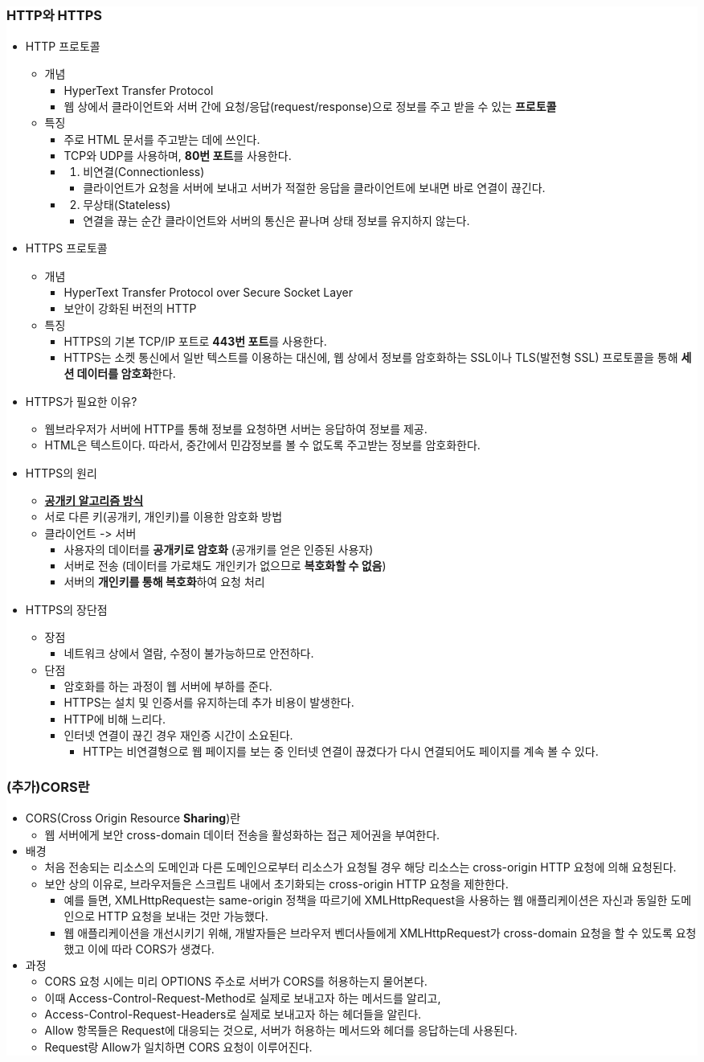 
### HTTP와 HTTPS
- HTTP 프로토콜
    - 개념 
        - HyperText Transfer Protocol
        - 웹 상에서 클라이언트와 서버 간에 요청/응답(request/response)으로 정보를 주고 받을 수 있는 **프로토콜**
    - 특징 
        - 주로 HTML 문서를 주고받는 데에 쓰인다. 
        - TCP와 UDP를 사용하며, **80번 포트**를 사용한다.
        - 1) 비연결(Connectionless)
            - 클라이언트가 요청을 서버에 보내고 서버가 적절한 응답을 클라이언트에 보내면 바로 연결이 끊긴다.
        - 2) 무상태(Stateless)
            - 연결을 끊는 순간 클라이언트와 서버의 통신은 끝나며 상태 정보를 유지하지 않는다.
- HTTPS 프로토콜 
    - 개념 
        - HyperText Transfer Protocol over Secure Socket Layer            
        - 보안이 강화된 버전의 HTTP
    - 특징 
        - HTTPS의 기본 TCP/IP 포트로 **443번 포트**를 사용한다.
        - HTTPS는 소켓 통신에서 일반 텍스트를 이용하는 대신에, 웹 상에서 정보를 암호화하는 SSL이나 TLS(발전형 SSL) 프로토콜을 통해 **세션 데이터를 암호화**한다.            

- HTTPS가 필요한 이유?
    - 웹브라우저가 서버에 HTTP를 통해 정보를 요청하면 서버는 응답하여 정보를 제공.
    - HTML은 텍스트이다. 따라서, 중간에서 민감정보를 볼 수 없도록 주고받는 정보를 암호화한다.

- HTTPS의 원리 
    - **[공개키 알고리즘 방식](https://github.com/WeareSoft/tech-interview/blob/master/contents/security.md#대칭키와-비대칭키-차이)**
    - 서로 다른 키(공개키, 개인키)를 이용한 암호화 방법       
    - 클라이언트 -> 서버 
        - 사용자의 데이터를 **공개키로 암호화** (공개키를 얻은 인증된 사용자)
        - 서버로 전송 (데이터를 가로채도 개인키가 없으므로 **복호화할 수 없음**)
        - 서버의 **개인키를 통해 복호화**하여 요청 처리 
- HTTPS의 장단점
    - 장점 
        - 네트워크 상에서 열람, 수정이 불가능하므로 안전하다.
    - 단점 
        - 암호화를 하는 과정이 웹 서버에 부하를 준다.
        - HTTPS는 설치 및 인증서를 유지하는데 추가 비용이 발생한다.
        - HTTP에 비해 느리다. 
        - 인터넷 연결이 끊긴 경우 재인증 시간이 소요된다.
            - HTTP는 비연결형으로 웹 페이지를 보는 중 인터넷 연결이 끊겼다가 다시 연결되어도 페이지를 계속 볼 수 있다.

### (추가)CORS란 
- CORS(Cross Origin Resource **Sharing**)란 
    - 웹 서버에게 보안 cross-domain 데이터 전송을 활성화하는 접근 제어권을 부여한다.
- 배경
    - 처음 전송되는 리소스의 도메인과 다른 도메인으로부터 리소스가 요청될 경우 해당 리소스는 cross-origin HTTP 요청에 의해 요청된다.
    - 보안 상의 이유로, 브라우저들은 스크립트 내에서 초기화되는 cross-origin HTTP 요청을 제한한다.
        - 예를 들면, XMLHttpRequest는 same-origin 정책을 따르기에 XMLHttpRequest을 사용하는 웹 애플리케이션은 자신과 동일한 도메인으로 HTTP 요청을 보내는 것만 가능했다.
        - 웹 애플리케이션을 개선시키기 위해, 개발자들은 브라우저 벤더사들에게 XMLHttpRequest가 cross-domain 요청을 할 수 있도록 요청했고 이에 따라 CORS가 생겼다.
- 과정
    - CORS 요청 시에는 미리 OPTIONS 주소로 서버가 CORS를 허용하는지 물어본다.
    - 이때 Access-Control-Request-Method로 실제로 보내고자 하는 메서드를 알리고,
    - Access-Control-Request-Headers로 실제로 보내고자 하는 헤더들을 알린다.
    - Allow 항목들은 Request에 대응되는 것으로, 서버가 허용하는 메서드와 헤더를 응답하는데 사용된다.
    - Request랑 Allow가 일치하면 CORS 요청이 이루어진다.
